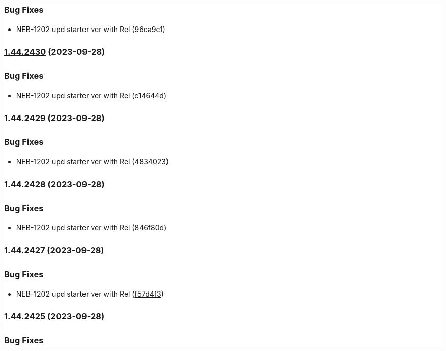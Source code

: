 
### Bug Fixes

* NEB-1202 upd starter ver with Rel ([96ca9c1](https://github.com/lbg-gcp-foundation/lbg-starter-template/commit/96ca9c133d2f0eb0e1f3d50b16d3b6510f8beb17))

### [1.44.2430](https://github.com/lbg-gcp-foundation/lbg-starter-template/compare/v1.44.2429...v1.44.2430) (2023-09-28)


### Bug Fixes

* NEB-1202 upd starter ver with Rel ([c14644d](https://github.com/lbg-gcp-foundation/lbg-starter-template/commit/c14644d456982b27a8245d8fc425b15f58f3dce5))

### [1.44.2429](https://github.com/lbg-gcp-foundation/lbg-starter-template/compare/v1.44.2428...v1.44.2429) (2023-09-28)


### Bug Fixes

* NEB-1202 upd starter ver with Rel ([4834023](https://github.com/lbg-gcp-foundation/lbg-starter-template/commit/483402378755a8f2a1896e48b90e6cdb69f0edee))

### [1.44.2428](https://github.com/lbg-gcp-foundation/lbg-starter-template/compare/v1.44.2427...v1.44.2428) (2023-09-28)


### Bug Fixes

* NEB-1202 upd starter ver with Rel ([846f80d](https://github.com/lbg-gcp-foundation/lbg-starter-template/commit/846f80db52f1665972ee953685b320af76976d38))

### [1.44.2427](https://github.com/lbg-gcp-foundation/lbg-starter-template/compare/v1.44.2425...v1.44.2427) (2023-09-28)


### Bug Fixes

* NEB-1202 upd starter ver with Rel ([f57d4f3](https://github.com/lbg-gcp-foundation/lbg-starter-template/commit/f57d4f3d57d65a069f1dce86190bce4db896afb0))

### [1.44.2425](https://github.com/lbg-gcp-foundation/lbg-starter-template/compare/v1.44.2424...v1.44.2425) (2023-09-28)


### Bug Fixes
